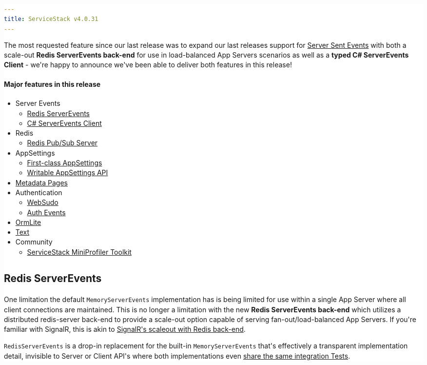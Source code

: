 ```yaml
---
title: ServiceStack v4.0.31
---
```


The most requested feature since our last release was to expand our last releases support for [Server Sent Events](https://github.com/ServiceStackApps/Chat#server-sent-events) with both a scale-out **Redis ServerEvents back-end** for use in load-balanced App Servers scenarios as well as a **typed C# ServerEvents Client** - we're happy to announce we've been able to deliver both features in this release!

#### Major features in this release

  - Server Events
    - [Redis ServerEvents](https://github.com/ServiceStack/ServiceStack/blob/master/release-notes.md#redis-serverevents)
    - [C# ServerEvents Client](https://github.com/ServiceStack/ServiceStack/blob/master/release-notes.md#c-serverevents-client)
  - Redis
    - [Redis Pub/Sub Server](https://github.com/ServiceStack/ServiceStack/blob/master/release-notes.md#redis-pubsub-server)
  - AppSettings
    - [First-class AppSettings](https://github.com/ServiceStack/ServiceStack/blob/master/release-notes.md#first-class-appsettings)
    - [Writable AppSettings API](https://github.com/ServiceStack/ServiceStack/blob/master/release-notes.md#appsettings-are-now-writable)
  - [Metadata Pages](https://github.com/ServiceStack/ServiceStack/blob/master/release-notes.md#metadata-pages)
  - Authentication
    - [WebSudo](https://github.com/ServiceStack/ServiceStack/blob/master/release-notes.md#web-sudo)
    - [Auth Events](https://github.com/ServiceStack/ServiceStack/blob/master/release-notes.md#auth-events)
  - [OrmLite](https://github.com/ServiceStack/ServiceStack/blob/master/release-notes.md#ormlite)
  - [Text](https://github.com/ServiceStack/ServiceStack/blob/master/release-notes.md#text)
  - Community
    - [ServiceStack MiniProfiler Toolkit](https://github.com/ServiceStack/ServiceStack/blob/master/release-notes.md#servicestack-miniprofiler-toolkit)

## Redis ServerEvents

One limitation the default `MemoryServerEvents` implementation has is being limited for use within a single App Server where all client connections are maintained. This is no longer a limitation with the new **Redis ServerEvents back-end** which utilizes a distributed redis-server back-end to provide a scale-out option capable of serving fan-out/load-balanced App Servers. If you're familiar with SignalR, this is akin to [SignalR's scaleout with Redis back-end](http://www.asp.net/signalr/overview/signalr-20/performance-and-scaling/scaleout-with-redis).

`RedisServerEvents` is a drop-in replacement for the built-in `MemoryServerEvents` that's effectively a transparent implementation detail, invisible to Server or Client API's where both implementations even [share the same integration Tests](https://github.com/ServiceStack/ServiceStack/blob/b9eb34eb80ff64fa1171d2f7f29ef359c3580eed/tests/ServiceStack.WebHost.Endpoints.Tests/ServerEventTests.cs#L169-L189).
